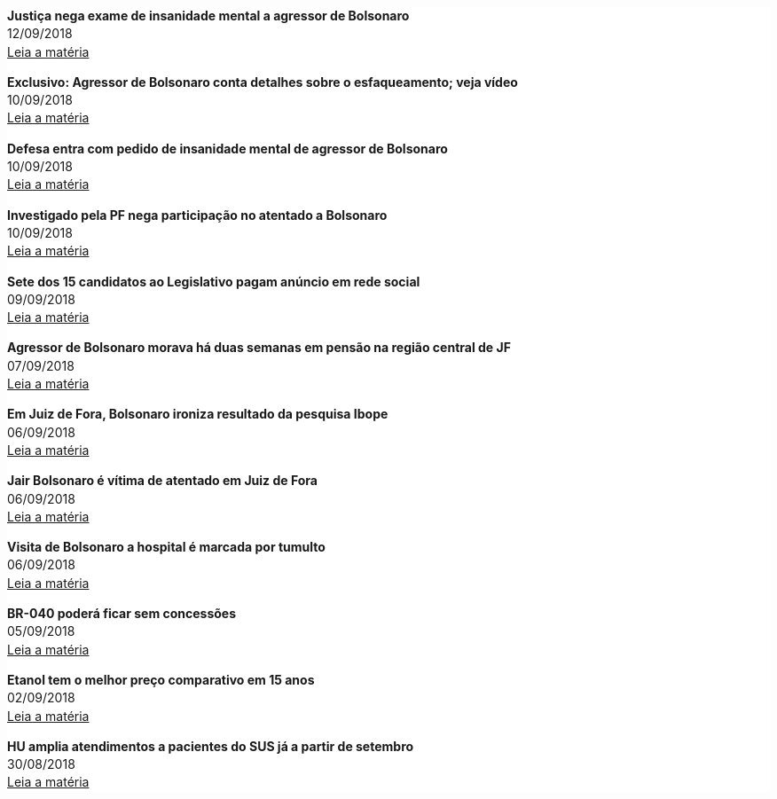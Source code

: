 **Justiça nega exame de insanidade mental a agressor de Bolsonaro**   
12/09/2018   
[Leia a matéria](https://tribunademinas.com.br/noticias/cidade/12-09-2018/justica-nega-exame-de-insanidade-mental-a-agressor-de-bolsonaro.html)

**Exclusivo: Agressor de Bolsonaro conta detalhes sobre o esfaqueamento; veja vídeo**   
10/09/2018   
[Leia a matéria](https://tribunademinas.com.br/noticias/politica/10-09-2018/agressor-de-bolsonaro-conta-detalhes-sobre-o-esfaqueamento-veja-video.html)

**Defesa entra com pedido de insanidade mental de agressor de Bolsonaro**   
10/09/2018   
[Leia a matéria](https://tribunademinas.com.br/noticias/politica/10-09-2018/defesa-entra-com-pedido-de-insanidade-mental-de-agressor-de-bolsonaro.html)

**Investigado pela PF nega participação no atentado a Bolsonaro**   
10/09/2018   
[Leia a matéria](https://tribunademinas.com.br/noticias/politica/10-09-2018/investigado-pela-pf-nega-participacao-no-atentado-a-bolsonaro.html)

**Sete dos 15 candidatos ao Legislativo pagam anúncio em rede social**   
09/09/2018   
[Leia a matéria](https://tribunademinas.com.br/noticias/politica/09-09-2018/sete-dos-15-candidatos-ao-legislativo-pagam-anuncio-em-rede-social.html)

**Agressor de Bolsonaro morava há duas semanas em pensão na região central de JF**   
07/09/2018   
[Leia a matéria](https://tribunademinas.com.br/noticias/politica/07-09-2018/agressor-de-bolsonaro-morava-ha-duas-semanas-em-pensao-na-regiao-central-de-jf.html)

**Em Juiz de Fora, Bolsonaro ironiza resultado da pesquisa Ibope**   
06/09/2018   
[Leia a matéria](https://tribunademinas.com.br/noticias/politica/06-09-2018/em-juiz-de-fora-bolsonaro-ironiza-resultado-da-pesquisa-ibope.html)

**Jair Bolsonaro é vítima de atentado em Juiz de Fora**   
06/09/2018   
[Leia a matéria](https://tribunademinas.com.br/noticias/politica/06-09-2018/jair-bolsonaro-e-vitima-de-atentado-em-juiz-de-fora.html)

**Visita de Bolsonaro a hospital é marcada por tumulto**   
06/09/2018   
[Leia a matéria](https://tribunademinas.com.br/noticias/politica/06-09-2018/visita-de-bolsonaro-a-hospital-e-marcada-por-tumulto.html)

**BR-040 poderá ficar sem concessões**   
05/09/2018   
[Leia a matéria](https://tribunademinas.com.br/noticias/cidade/05-09-2018/br-040-podera-ficar-sem-concessoes.html)

**Etanol tem o melhor preço comparativo em 15 anos**   
02/09/2018   
[Leia a matéria](https://tribunademinas.com.br/noticias/economia/02-09-2018/etanol-tem-o-melhor-preco-comparativo-em-15-anos.html)

**HU amplia atendimentos a pacientes do SUS já a partir de setembro**   
30/08/2018   
[Leia a matéria](https://tribunademinas.com.br/noticias/cidade/30-08-2018/hu-amplia-atendimentos-a-pacientes-do-sus-ja-a-partir-de-setembro.html)

